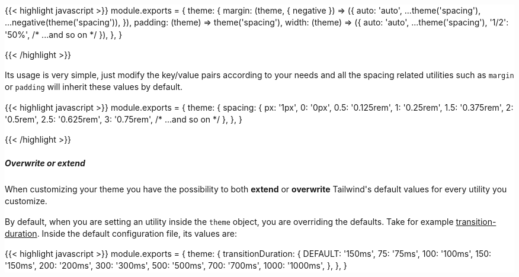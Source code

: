 {{< highlight javascript >}}
module.exports = {
  theme: {
    margin: (theme, { negative }) => ({
      auto: 'auto',
      ...theme('spacing'),
      ...negative(theme('spacing')),
    }),
    padding: (theme) => theme('spacing'),
    width: (theme) => ({
      auto: 'auto',
      ...theme('spacing'),
      '1/2': '50%',
      /* ...and so on */
    }),
  },
}

{{< /highlight >}}

Its usage is very simple, just modify the key/value pairs according to your needs and all the spacing related utilities such as `margin` or `padding` will inherit these values by default.

{{< highlight javascript >}}
module.exports = {
  theme: {
    spacing: {
      px: '1px',
      0: '0px',
      0.5: '0.125rem',
      1: '0.25rem',
      1.5: '0.375rem',
      2: '0.5rem',
      2.5: '0.625rem',
      3: '0.75rem',
      /* ...and so on */
    },
  },
}

{{< /highlight >}}

##### Overwrite or extend

When customizing your theme you have the possibility to both **extend** or **overwrite** Tailwind's default values for every utility you customize.

By default, when you are setting an utility inside the `theme` object, you are overriding the defaults. Take for example [transition-duration](https://tailwindcss.com/docs/transition-duration). Inside the default configuration file, its values are:

{{< highlight javascript >}}
module.exports = {
  theme: {
    transitionDuration: {
      DEFAULT: '150ms',
      75: '75ms',
      100: '100ms',
      150: '150ms',
      200: '200ms',
      300: '300ms',
      500: '500ms',
      700: '700ms',
      1000: '1000ms',
    },
  },
}
